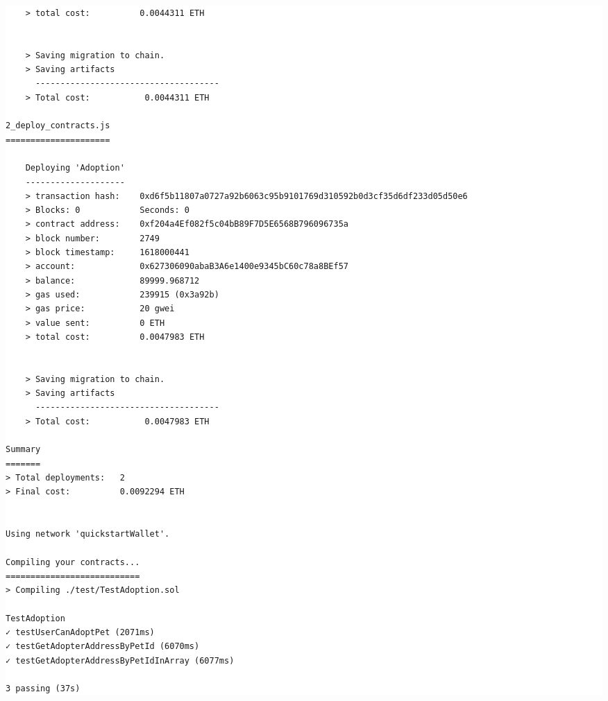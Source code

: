 ```text './run_dapp.sh' example output
    > total cost:          0.0044311 ETH


    > Saving migration to chain.
    > Saving artifacts
      -------------------------------------
    > Total cost:           0.0044311 ETH

2_deploy_contracts.js
=====================

    Deploying 'Adoption'
    --------------------
    > transaction hash:    0xd6f5b11807a0727a92b6063c95b9101769d310592b0d3cf35d6df233d05d50e6
    > Blocks: 0            Seconds: 0
    > contract address:    0xf204a4Ef082f5c04bB89F7D5E6568B796096735a
    > block number:        2749
    > block timestamp:     1618000441
    > account:             0x627306090abaB3A6e1400e9345bC60c78a8BEf57
    > balance:             89999.968712
    > gas used:            239915 (0x3a92b)
    > gas price:           20 gwei
    > value sent:          0 ETH
    > total cost:          0.0047983 ETH


    > Saving migration to chain.
    > Saving artifacts
      -------------------------------------
    > Total cost:           0.0047983 ETH

Summary
=======
> Total deployments:   2
> Final cost:          0.0092294 ETH


Using network 'quickstartWallet'.

Compiling your contracts...
===========================
> Compiling ./test/TestAdoption.sol

TestAdoption
✓ testUserCanAdoptPet (2071ms)
✓ testGetAdopterAddressByPetId (6070ms)
✓ testGetAdopterAddressByPetIdInArray (6077ms)

3 passing (37s)
```
